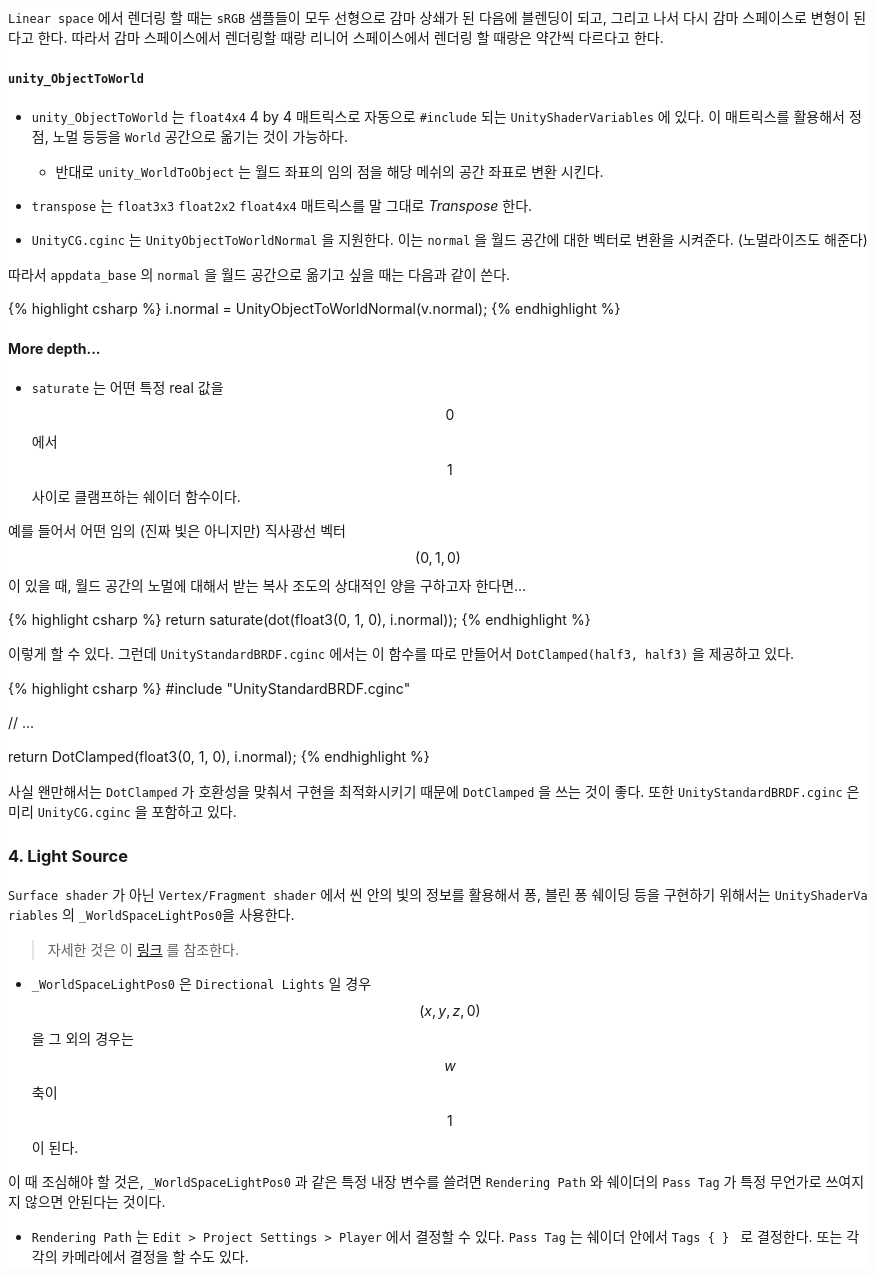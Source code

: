 `Linear space` 에서 렌더링 할 때는 `sRGB` 샘플들이 모두 선형으로 감마 상쇄가 된 다음에 블렌딩이 되고, 그리고 나서 다시 감마 스페이스로 변형이 된다고 한다. 따라서 감마 스페이스에서 렌더링할 때랑 리니어 스페이스에서 렌더링 할 때랑은 약간씩 다르다고 한다.

#### `unity_ObjectToWorld`

* `unity_ObjectToWorld` 는 `float4x4` 4 by 4 매트릭스로 자동으로 `#include` 되는 `UnityShaderVariables` 에 있다. 이 매트릭스를 활용해서 정점, 노멀 등등을 `World` 공간으로 옮기는 것이 가능하다.
  * 반대로 `unity_WorldToObject` 는 월드 좌표의 임의 점을 해당 메쉬의 공간 좌표로 변환 시킨다.

* `transpose` 는 `float3x3` `float2x2` `float4x4` 매트릭스를 말 그대로 *Transpose* 한다.

* `UnityCG.cginc` 는 `UnityObjectToWorldNormal` 을 지원한다. 이는 `normal` 을 월드 공간에 대한 벡터로 변환을 시켜준다. (노멀라이즈도 해준다)

따라서 `appdata_base` 의 `normal` 을 월드 공간으로 옮기고 싶을 때는 다음과 같이 쓴다.

{% highlight csharp %}
i.normal = UnityObjectToWorldNormal(v.normal);
{% endhighlight %}

#### More depth...

* `saturate` 는 어떤 특정 real 값을 $$ 0 $$ 에서 $$ 1 $$ 사이로 클램프하는 쉐이더 함수이다.

예를 들어서 어떤 임의 (진짜 빛은 아니지만) 직사광선 벡터 $$ (0, 1, 0) $$ 이 있을 때, 월드 공간의 노멀에 대해서 받는 복사 조도의 상대적인 양을 구하고자 한다면...

{% highlight csharp %}
return saturate(dot(float3(0, 1, 0), i.normal));
{% endhighlight %}

이렇게 할 수 있다. 그런데 `UnityStandardBRDF.cginc` 에서는 이 함수를 따로 만들어서 `DotClamped(half3, half3)` 을 제공하고 있다.

{% highlight csharp %}
#include "UnityStandardBRDF.cginc"

// ...

return DotClamped(float3(0, 1, 0), i.normal);
{% endhighlight %}

사실 왠만해서는 `DotClamped` 가 호환성을 맞춰서 구현을 최적화시키기 때문에 `DotClamped` 을 쓰는 것이 좋다. 또한 `UnityStandardBRDF.cginc` 은 미리 `UnityCG.cginc` 을 포함하고 있다.

### 4. Light Source

`Surface shader` 가 아닌 `Vertex/Fragment shader` 에서 씬 안의 빛의 정보를 활용해서 퐁, 블린 퐁 쉐이딩 등을 구현하기 위해서는 `UnityShaderVariables` 의 `_WorldSpaceLightPos0`을 사용한다. 

> 자세한 것은 이 [링크](https://docs.unity3d.com/Manual/SL-UnityShaderVariables.html) 를 참조한다.

* `_WorldSpaceLightPos0` 은 `Directional Lights` 일 경우 $$ (x, y, z, 0) $$ 을 그 외의 경우는 $$ w $$ 축이 $$ 1 $$ 이 된다.

이 때 조심해야 할 것은, `_WorldSpaceLightPos0` 과 같은 특정 내장 변수를 쓸려면 `Rendering Path` 와 쉐이더의 `Pass Tag` 가 특정 무언가로 쓰여지지 않으면 안된다는 것이다. 

* `Rendering Path` 는 `Edit > Project Settings > Player` 에서 결정할 수 있다. `Pass Tag` 는 쉐이더 안에서 `Tags { } ` 로 결정한다. 또는 각각의 카메라에서 결정을 할 수도 있다.
